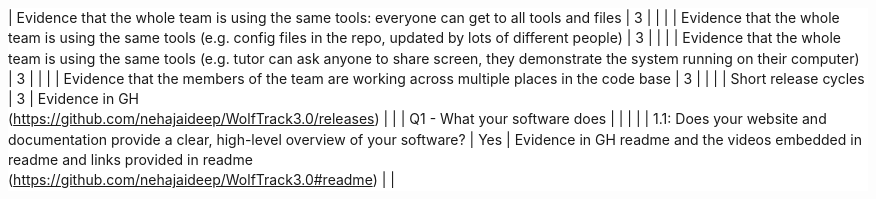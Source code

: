 | Evidence that the whole team is using the same tools: everyone can get to all tools and files                                                                                                                                                                                                                                                                                                                       | 3                      |                                                                                                                                                                                                                                                                                                                                            |  |
| Evidence that the whole team is using the same tools (e.g. config files in the repo, updated by lots of different people)                                                                                                                                                                                                                                                                                           | 3                      |                                                                                                                                                                                                                                                                                                                                            |  |
| Evidence that the whole team is using the same tools (e.g. tutor can ask anyone to share screen, they demonstrate the system running on their computer)                                                                                                                                                                                                                                                             | 3                      |                                                                                                                                                                                                                                                                                                                                            |  |
| Evidence that the members of the team are working across multiple places in the code base                                                                                                                                                                                                                                                                                                                           | 3                      |                                                                                                                                                                                                                                                                                                                                            |  |
| Short release cycles                                                                                                                                                                                                                                                                                                                                                                                                | 3                      | Evidence in GH<br>(https://github.com/nehajaideep/WolfTrack3.0/releases)                                                                                                                                                                                                                                                                   |  |
| Q1 - What your software does                                                                                                                                                                                                                                                                                                                                                                                        |                        |                                                                                                                                                                                                                                                                                                                                            |  |
| 1.1: Does your website and documentation provide a clear, high-level overview of your software?                                                                                                                                                                                                                                                                                                                     | Yes                    | Evidence in GH readme and the videos embedded in readme and links provided in readme<br>(https://github.com/nehajaideep/WolfTrack3.0#readme)                                                                                                                                                                                               |  |